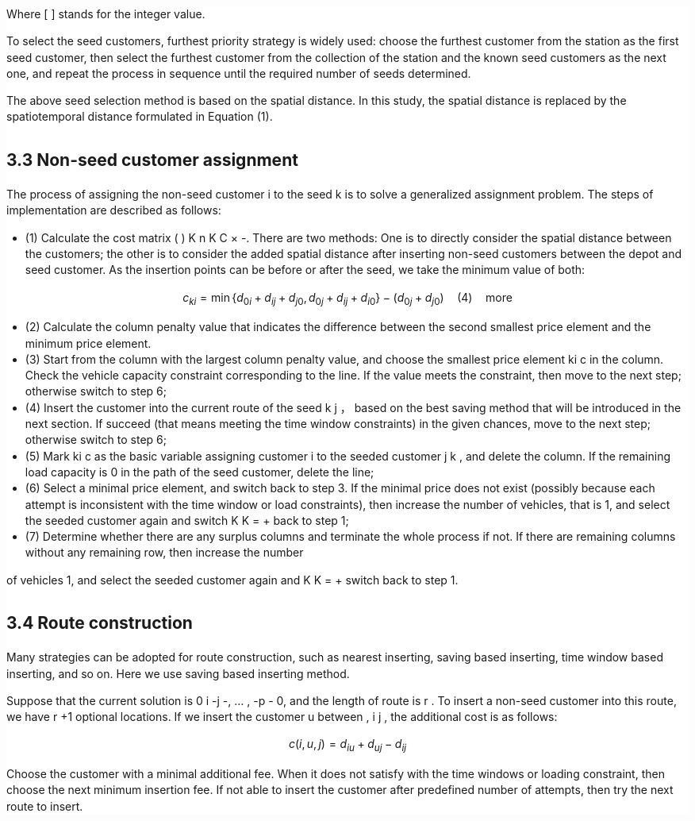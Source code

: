 Where [ ] stands for the integer value.

To  select  the  seed  customers,  furthest  priority  strategy  is widely used: choose the furthest customer from the station as the first seed customer, then select the furthest customer from the collection of the station and the known seed customers as the  next  one,  and  repeat  the  process  in  sequence  until  the required number of seeds determined.

The  above  seed  selection  method  is  based  on  the  spatial distance. In this study, the spatial distance is replaced by the spatiotemporal distance formulated in Equation (1).

## 3.3    Non-seed customer assignment

The  process  of  assigning  the  non-seed  customer i to  the seed k is to solve a generalized assignment problem. The steps of implementation are described as follows:

- (1) Calculate the cost matrix ( ) K n K C × -. There  are two methods:  One  is  to  directly  consider  the  spatial  distance between  the  customers;  the  other  is  to  consider  the  added spatial  distance  after  inserting  non-seed  customers  between the  depot  and  seed  customer.  As  the  insertion  points  can  be before or after the seed, we take the minimum value of both:

$$c _ { k i } = \min \{ d _ { 0 i } + d _ { i j } + d _ { j 0 }, d _ { 0 j } + d _ { i j } + d _ { i 0 } \} - ( d _ { 0 j } + d _ { j 0 } ) \quad ( 4 ) \quad \text{more}$$

- (2)  Calculate  the  column  penalty  value  that  indicates  the difference between the second smallest price element and the minimum price element.
- (3)  Start  from  the  column  with  the  largest  column  penalty value, and  choose  the smallest price element ki c in the column. Check the vehicle capacity constraint corresponding to the line. If the value meets the constraint, then move to the next step; otherwise switch to step 6;
- (4) Insert the customer into the current route of the seed k j ， based on the best saving method that will be introduced in the next section. If succeed (that means meeting the time window constraints)  in  the  given  chances,  move  to  the  next  step; otherwise switch to step 6;
- (5) Mark ki c as the basic variable assigning customer i to the seeded customer j k , and delete the column.  If the remaining load capacity is 0 in the path of the seed customer, delete the line;
- (6) Select a minimal price element, and switch back to step 3. If the minimal price does not exist (possibly because each attempt is inconsistent with the time window or load constraints), then increase the number of vehicles, that is 1,  and  select  the  seeded  customer  again  and  switch K K = + back to step 1;
- (7)  Determine  whether  there  are  any  surplus  columns  and terminate  the  whole  process  if  not.  If  there  are  remaining columns without any remaining row, then increase the number

of vehicles 1, and select the seeded customer again and K K = + switch back to step 1.

## 3.4    Route construction

Many strategies can be adopted for route construction, such as  nearest  inserting,  saving  based  inserting,  time  window based inserting, and so on. Here we use saving based inserting method.

Suppose that the current solution is 0 i -j -,  … , -p -  0, and the length of route is r . To insert a non-seed customer into this  route,  we  have r +1  optional  locations.  If  we  insert  the customer u between , i j , the additional cost is as follows:

$$c ( i, u, j ) = d _ { i u } + d _ { u j } - d _ { i j }$$

Choose the customer with a minimal additional fee. When it does not satisfy with the time windows or loading constraint, then  choose  the  next  minimum  insertion  fee.  If  not  able  to insert the customer after predefined number of attempts, then try the next route to insert.
